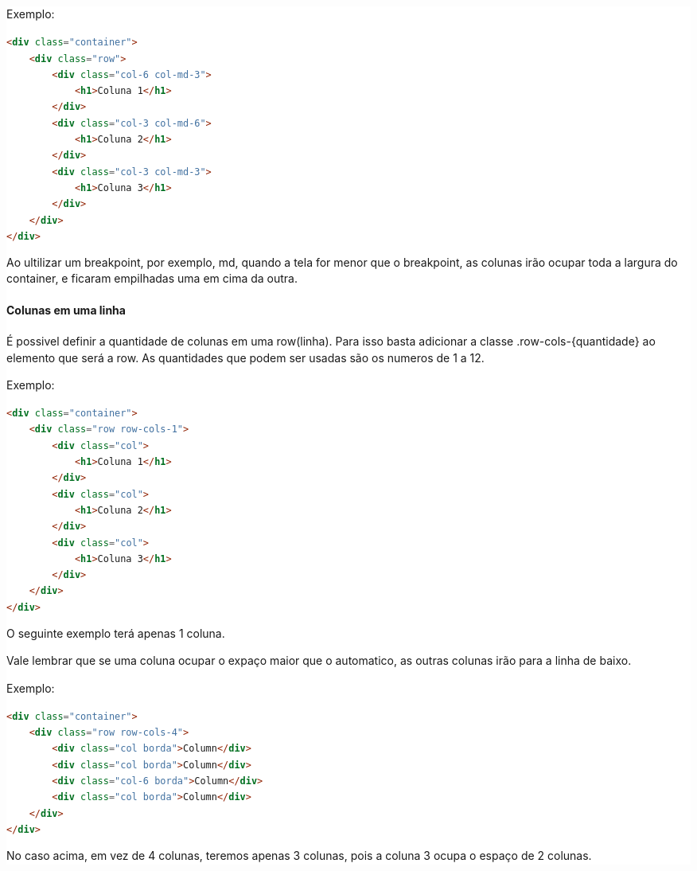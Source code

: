 Exemplo:
```html
<div class="container">
    <div class="row">
        <div class="col-6 col-md-3">
            <h1>Coluna 1</h1>
        </div>
        <div class="col-3 col-md-6">
            <h1>Coluna 2</h1>
        </div>
        <div class="col-3 col-md-3">
            <h1>Coluna 3</h1>
        </div>
    </div>
</div>
```

Ao ultilizar um breakpoint, por exemplo, md, quando a tela for menor que o breakpoint, as colunas irão ocupar toda a largura do container, e ficaram empilhadas uma em cima da outra.

#### Colunas em uma linha
É possivel definir a quantidade de colunas em uma row(linha). Para isso basta adicionar a classe .row-cols-{quantidade} ao elemento que será a row. As quantidades que podem ser usadas são os numeros de 1 a 12.

Exemplo:
```html
<div class="container">
    <div class="row row-cols-1">
        <div class="col">
            <h1>Coluna 1</h1>
        </div>
        <div class="col">
            <h1>Coluna 2</h1>
        </div>
        <div class="col">
            <h1>Coluna 3</h1>
        </div>
    </div>
</div>
```
O seguinte exemplo terá apenas 1 coluna.

Vale lembrar que se uma coluna ocupar o expaço maior que o automatico, as outras colunas irão para a linha de baixo.

Exemplo:
```html
<div class="container">
    <div class="row row-cols-4">
        <div class="col borda">Column</div>
        <div class="col borda">Column</div>
        <div class="col-6 borda">Column</div>
        <div class="col borda">Column</div>
    </div>
</div>
```
No caso acima, em vez de 4 colunas, teremos apenas 3 colunas, pois a coluna 3 ocupa o espaço de 2 colunas.
